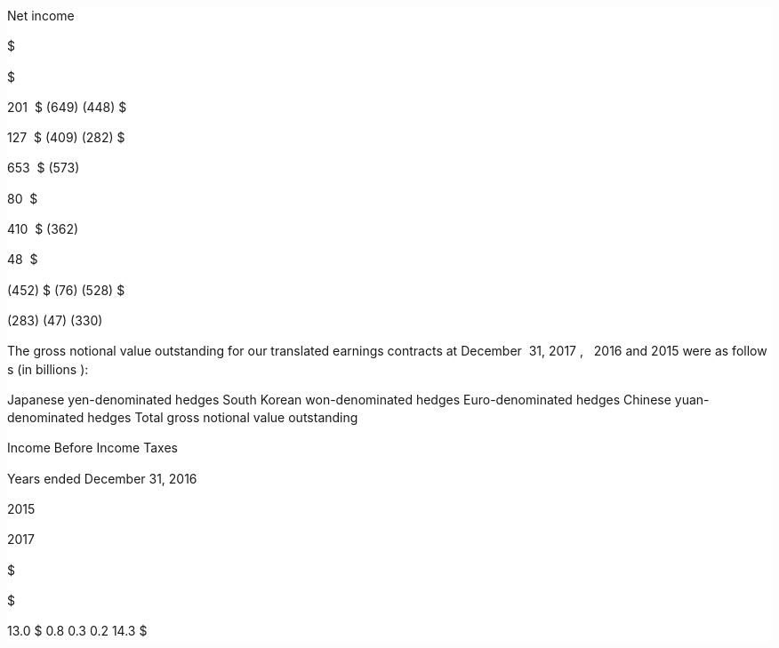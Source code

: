 Net
income

$

$

201  $
(649)
(448) $

127  $
(409)
(282) $

653  $
(573)

80  $

410  $
(362)

48  $

(452) $
(76)
(528) $

(283)
(47)
(330)

The gross notional value outstanding for our translated earnings contracts at December  31, 2017 ,   2016 and 2015 were as follows (in
billions ):

Japanese yen-denominated hedges
South Korean won-denominated hedges
Euro-denominated hedges
Chinese yuan-denominated hedges
Total gross notional value outstanding

Income Before Income Taxes

Years ended December 31,
2016

2015

2017

$

$

13.0  $
0.8
0.3
0.2
14.3  $
